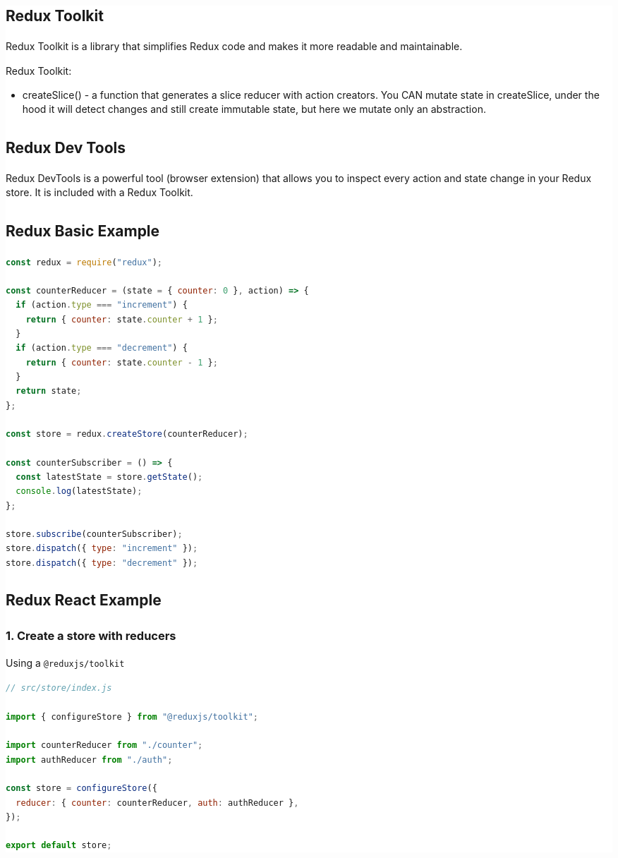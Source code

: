 ## Redux Toolkit

Redux Toolkit is a library that simplifies Redux code and makes it more readable and maintainable.

Redux Toolkit:

- createSlice() - a function that generates a slice reducer with action creators. You CAN mutate state in createSlice, under the hood it will detect changes and still create immutable state, but here we mutate only an abstraction.

## Redux Dev Tools

Redux DevTools is a powerful tool (browser extension) that allows you to inspect every action and state change in your Redux store. It is included with a Redux Toolkit.

## Redux Basic Example

```jsx
const redux = require("redux");

const counterReducer = (state = { counter: 0 }, action) => {
  if (action.type === "increment") {
    return { counter: state.counter + 1 };
  }
  if (action.type === "decrement") {
    return { counter: state.counter - 1 };
  }
  return state;
};

const store = redux.createStore(counterReducer);

const counterSubscriber = () => {
  const latestState = store.getState();
  console.log(latestState);
};

store.subscribe(counterSubscriber);
store.dispatch({ type: "increment" });
store.dispatch({ type: "decrement" });
```

## Redux React Example

### 1. Create a store with reducers

Using a `@reduxjs/toolkit`

```jsx
// src/store/index.js

import { configureStore } from "@reduxjs/toolkit";

import counterReducer from "./counter";
import authReducer from "./auth";

const store = configureStore({
  reducer: { counter: counterReducer, auth: authReducer },
});

export default store;
```
